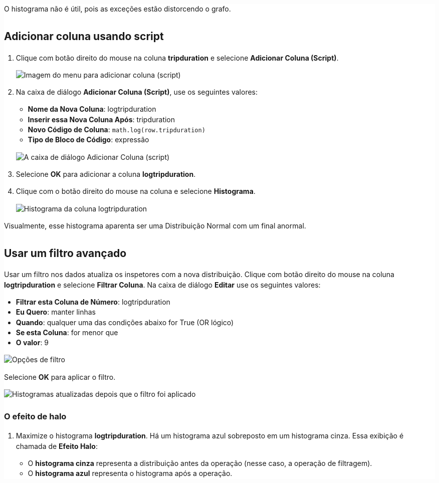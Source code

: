 O histograma não é útil, pois as exceções estão distorcendo o grafo.

## <a name="add-column-using-script"></a>Adicionar coluna usando script

1. Clique com botão direito do mouse na coluna **tripduration** e selecione **Adicionar Coluna (Script)**.

    ![Imagem do menu para adicionar coluna (script)](media/tutorial-bikeshare-dataprep/computecolscript.png)

2. Na caixa de diálogo __Adicionar Coluna (Script)__, use os seguintes valores:

    * __Nome da Nova Coluna__: logtripduration
    * __Inserir essa Nova Coluna Após__: tripduration
    * __Novo Código de Coluna__: `math.log(row.tripduration)`
    * __Tipo de Bloco de Código__: expressão

   ![A caixa de diálogo Adicionar Coluna (script)](media/tutorial-bikeshare-dataprep/computecolscriptdialog.png)

3. Selecione __OK__ para adicionar a coluna **logtripduration**.

4. Clique com o botão direito do mouse na coluna e selecione **Histograma**.

    ![Histograma da coluna logtripduration](media/tutorial-bikeshare-dataprep/logtriphistogram.png)

  Visualmente, esse histograma aparenta ser uma Distribuição Normal com um final anormal.

## <a name="use-advanced-filter"></a>Usar um filtro avançado

Usar um filtro nos dados atualiza os inspetores com a nova distribuição. Clique com botão direito do mouse na coluna **logtripduration** e selecione **Filtrar Coluna**. Na caixa de diálogo __Editar__ use os seguintes valores:

* __Filtrar esta Coluna de Número__: logtripduration
* __Eu Quero__: manter linhas
* __Quando__: qualquer uma das condições abaixo for True (OR lógico)
* __Se esta Coluna__: for menor que
* __O valor__: 9

![Opções de filtro](media/tutorial-bikeshare-dataprep/loftripfilter.png)

Selecione __OK__ para aplicar o filtro.

![Histogramas atualizadas depois que o filtro foi aplicado](media/tutorial-bikeshare-dataprep/loftripfilteredinspector.png)

### <a name="the-halo-effect"></a>O efeito de halo

1. Maximize o histograma **logtripduration**. Há um histograma azul sobreposto em um histograma cinza. Essa exibição é chamada de **Efeito Halo**:

    * O **histograma cinza** representa a distribuição antes da operação (nesse caso, a operação de filtragem).
    * O **histograma azul** representa o histograma após a operação. 
